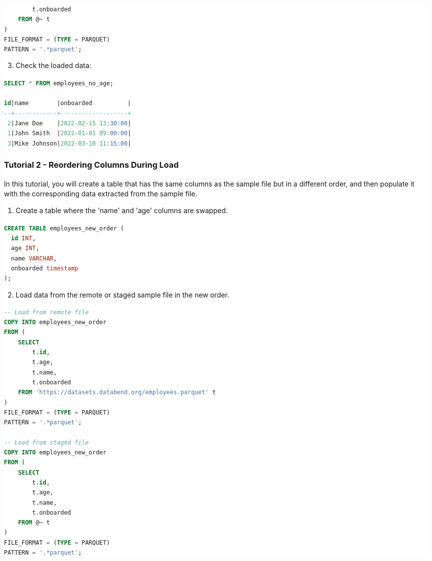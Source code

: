 ```sql
        t.onboarded 
    FROM @~ t
)
FILE_FORMAT = (TYPE = PARQUET)
PATTERN = '.*parquet';
```


3. Check the loaded data:

```sql
SELECT * FROM employees_no_age;

id|name        |onboarded          |
--+------------+-------------------+
 2|Jane Doe    |2022-02-15 13:30:00|
 1|John Smith  |2022-01-01 09:00:00|
 3|Mike Johnson|2022-03-10 11:15:00|
```

### Tutorial 2 - Reordering Columns During Load

In this tutorial, you will create a table that has the same columns as the sample file but in a different order, and then populate it with the corresponding data extracted from the sample file.

1. Create a table where the 'name' and 'age' columns are swapped.

```sql
CREATE TABLE employees_new_order (
  id INT,
  age INT,
  name VARCHAR,
  onboarded timestamp
);
```

2. Load data from the remote or staged sample file in the new order.

```sql
-- Load from remote file
COPY INTO employees_new_order
FROM (
    SELECT 
        t.id, 
        t.age, 
        t.name, 
        t.onboarded 
    FROM 'https://datasets.databend.org/employees.parquet' t
)
FILE_FORMAT = (TYPE = PARQUET)
PATTERN = '.*parquet';

-- Load from staged file
COPY INTO employees_new_order
FROM (
    SELECT 
        t.id, 
        t.age, 
        t.name, 
        t.onboarded 
    FROM @~ t
)
FILE_FORMAT = (TYPE = PARQUET)
PATTERN = '.*parquet';
```
